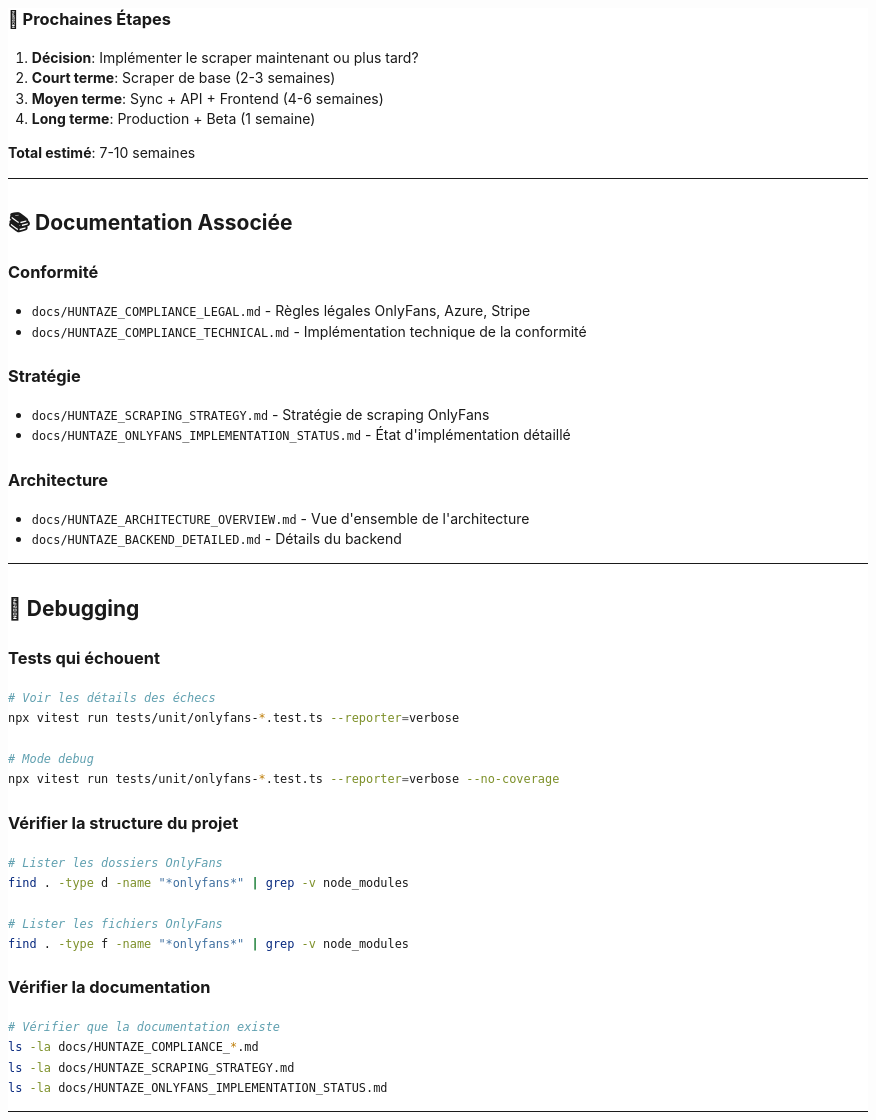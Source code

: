 ### 🎯 Prochaines Étapes
1. **Décision**: Implémenter le scraper maintenant ou plus tard?
2. **Court terme**: Scraper de base (2-3 semaines)
3. **Moyen terme**: Sync + API + Frontend (4-6 semaines)
4. **Long terme**: Production + Beta (1 semaine)

**Total estimé**: 7-10 semaines

---

## 📚 Documentation Associée

### Conformité
- `docs/HUNTAZE_COMPLIANCE_LEGAL.md` - Règles légales OnlyFans, Azure, Stripe
- `docs/HUNTAZE_COMPLIANCE_TECHNICAL.md` - Implémentation technique de la conformité

### Stratégie
- `docs/HUNTAZE_SCRAPING_STRATEGY.md` - Stratégie de scraping OnlyFans
- `docs/HUNTAZE_ONLYFANS_IMPLEMENTATION_STATUS.md` - État d'implémentation détaillé

### Architecture
- `docs/HUNTAZE_ARCHITECTURE_OVERVIEW.md` - Vue d'ensemble de l'architecture
- `docs/HUNTAZE_BACKEND_DETAILED.md` - Détails du backend

---

## 🐛 Debugging

### Tests qui échouent
```bash
# Voir les détails des échecs
npx vitest run tests/unit/onlyfans-*.test.ts --reporter=verbose

# Mode debug
npx vitest run tests/unit/onlyfans-*.test.ts --reporter=verbose --no-coverage
```

### Vérifier la structure du projet
```bash
# Lister les dossiers OnlyFans
find . -type d -name "*onlyfans*" | grep -v node_modules

# Lister les fichiers OnlyFans
find . -type f -name "*onlyfans*" | grep -v node_modules
```

### Vérifier la documentation
```bash
# Vérifier que la documentation existe
ls -la docs/HUNTAZE_COMPLIANCE_*.md
ls -la docs/HUNTAZE_SCRAPING_STRATEGY.md
ls -la docs/HUNTAZE_ONLYFANS_IMPLEMENTATION_STATUS.md
```

---